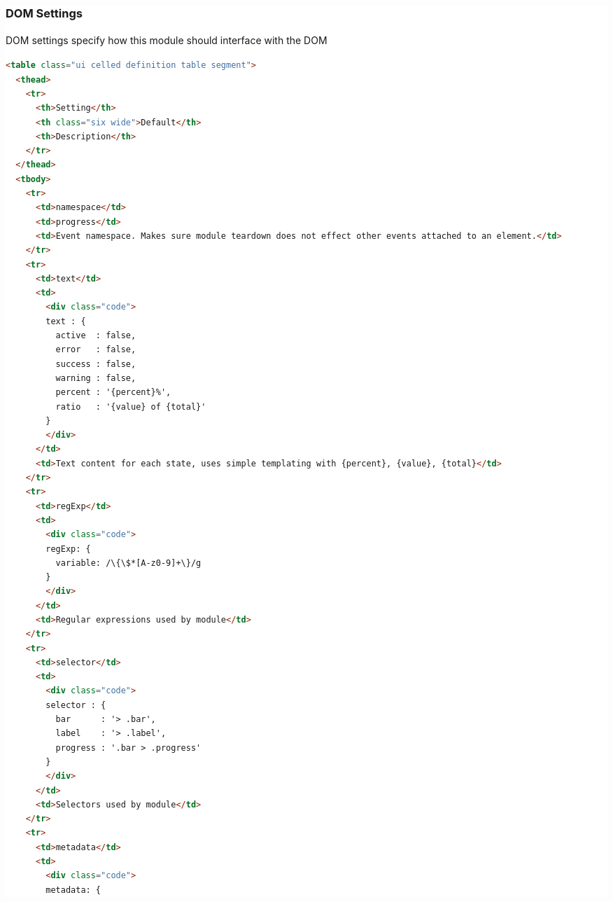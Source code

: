 ### DOM Settings
DOM settings specify how this module should interface with the DOM
```html
<table class="ui celled definition table segment">
  <thead>
    <tr>
      <th>Setting</th>
      <th class="six wide">Default</th>
      <th>Description</th>
    </tr>
  </thead>
  <tbody>
    <tr>
      <td>namespace</td>
      <td>progress</td>
      <td>Event namespace. Makes sure module teardown does not effect other events attached to an element.</td>
    </tr>
    <tr>
      <td>text</td>
      <td>
        <div class="code">
        text : {
          active  : false,
          error   : false,
          success : false,
          warning : false,
          percent : '{percent}%',
          ratio   : '{value} of {total}'
        }
        </div>
      </td>
      <td>Text content for each state, uses simple templating with {percent}, {value}, {total}</td>
    </tr>
    <tr>
      <td>regExp</td>
      <td>
        <div class="code">
        regExp: {
          variable: /\{\$*[A-z0-9]+\}/g
        }
        </div>
      </td>
      <td>Regular expressions used by module</td>
    </tr>
    <tr>
      <td>selector</td>
      <td>
        <div class="code">
        selector : {
          bar      : '> .bar',
          label    : '> .label',
          progress : '.bar > .progress'
        }
        </div>
      </td>
      <td>Selectors used by module</td>
    </tr>
    <tr>
      <td>metadata</td>
      <td>
        <div class="code">
        metadata: {
```